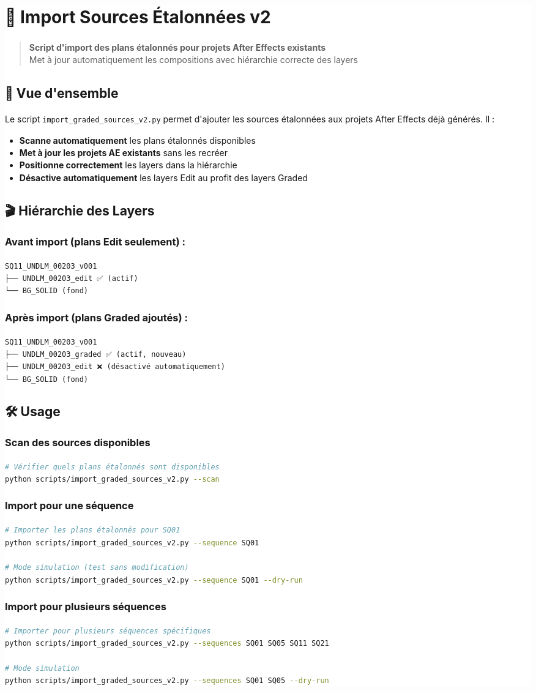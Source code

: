 # 🎨 Import Sources Étalonnées v2

> **Script d'import des plans étalonnés pour projets After Effects existants**  
> Met à jour automatiquement les compositions avec hiérarchie correcte des layers

## 🎯 **Vue d'ensemble**

Le script `import_graded_sources_v2.py` permet d'ajouter les sources étalonnées aux projets After Effects déjà générés. Il :

- **Scanne automatiquement** les plans étalonnés disponibles
- **Met à jour les projets AE existants** sans les recréer
- **Positionne correctement** les layers dans la hiérarchie
- **Désactive automatiquement** les layers Edit au profit des layers Graded

## 🎬 **Hiérarchie des Layers**

### **Avant import (plans Edit seulement) :**
```
SQ11_UNDLM_00203_v001
├── UNDLM_00203_edit ✅ (actif)
└── BG_SOLID (fond)
```

### **Après import (plans Graded ajoutés) :**
```
SQ11_UNDLM_00203_v001
├── UNDLM_00203_graded ✅ (actif, nouveau)
├── UNDLM_00203_edit ❌ (désactivé automatiquement)
└── BG_SOLID (fond)
```

## 🛠️ **Usage**

### **Scan des sources disponibles**
```bash
# Vérifier quels plans étalonnés sont disponibles
python scripts/import_graded_sources_v2.py --scan
```

### **Import pour une séquence**
```bash
# Importer les plans étalonnés pour SQ01
python scripts/import_graded_sources_v2.py --sequence SQ01

# Mode simulation (test sans modification)
python scripts/import_graded_sources_v2.py --sequence SQ01 --dry-run
```

### **Import pour plusieurs séquences**
```bash
# Importer pour plusieurs séquences spécifiques
python scripts/import_graded_sources_v2.py --sequences SQ01 SQ05 SQ11 SQ21

# Mode simulation
python scripts/import_graded_sources_v2.py --sequences SQ01 SQ05 --dry-run
```
